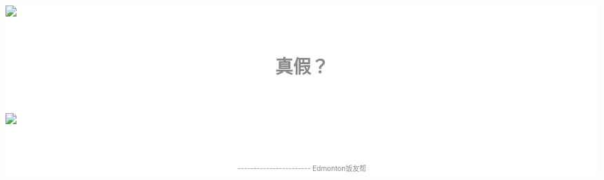 <img data-s="300,640" data-type="png" data-src="http://mmbiz.qpic.cn/mmbiz_png/d60bicEsxiaApAWILW6T49mjib02S4O9nGKJlVC9yxGNjhE7bKicmf6RtwwYI3e9M0depSkKAusIeCqjh2b0q7JJHw/0?wx_fmt=png" style="" data-ratio="0.674074074074074" data-w="1080" src="./images/image_2.jpg"></p><p><br></p><p style="text-align: center;"><strong><span style="color: rgb(136, 136, 136); font-size: 26px;">真假？</span></strong></p><p style="text-align: center;"><strong><span style="color: rgb(136, 136, 136);"><br></span></strong></p><p style="text-align: center;"><strong><span style="color: rgb(136, 136, 136);"></span></strong></p><p><img data-s="300,640" data-type="jpeg" data-src="http://mmbiz.qpic.cn/mmbiz_jpg/d60bicEsxiaApAWILW6T49mjib02S4O9nGKXNgiafwj99kCngSh3kGuqTCRdicrao8M37F6C9MibH1F7EJORGCW0Q6tQ/0?wx_fmt=jpeg" data-ratio="1.3333333333333333" data-w="960" src="./images/image_3.jpg"></p><p style="text-align: center;"><strong><span style="color: rgb(136, 136, 136);"></span></strong><br></p><p style="text-align: center;"><span style="color: rgb(136, 136, 136); font-size: 10px; text-align: center;  background-color: rgb(255, 255, 255);">----------------------- Edmonton饭友帮